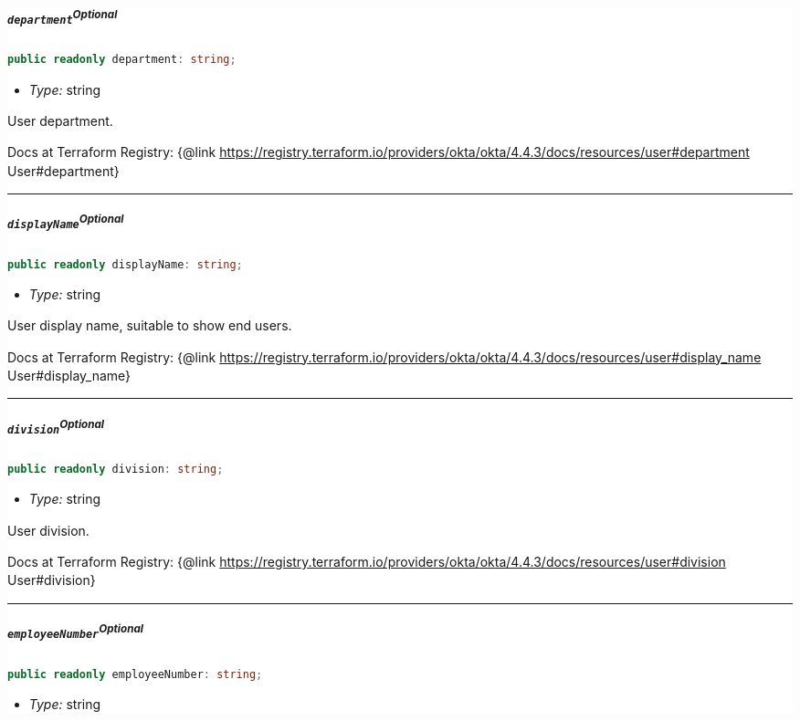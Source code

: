 ##### `department`<sup>Optional</sup> <a name="department" id="@cdktf/provider-okta.user.UserConfig.property.department"></a>

```typescript
public readonly department: string;
```

- *Type:* string

User department.

Docs at Terraform Registry: {@link https://registry.terraform.io/providers/okta/okta/4.4.3/docs/resources/user#department User#department}

---

##### `displayName`<sup>Optional</sup> <a name="displayName" id="@cdktf/provider-okta.user.UserConfig.property.displayName"></a>

```typescript
public readonly displayName: string;
```

- *Type:* string

User display name, suitable to show end users.

Docs at Terraform Registry: {@link https://registry.terraform.io/providers/okta/okta/4.4.3/docs/resources/user#display_name User#display_name}

---

##### `division`<sup>Optional</sup> <a name="division" id="@cdktf/provider-okta.user.UserConfig.property.division"></a>

```typescript
public readonly division: string;
```

- *Type:* string

User division.

Docs at Terraform Registry: {@link https://registry.terraform.io/providers/okta/okta/4.4.3/docs/resources/user#division User#division}

---

##### `employeeNumber`<sup>Optional</sup> <a name="employeeNumber" id="@cdktf/provider-okta.user.UserConfig.property.employeeNumber"></a>

```typescript
public readonly employeeNumber: string;
```

- *Type:* string
